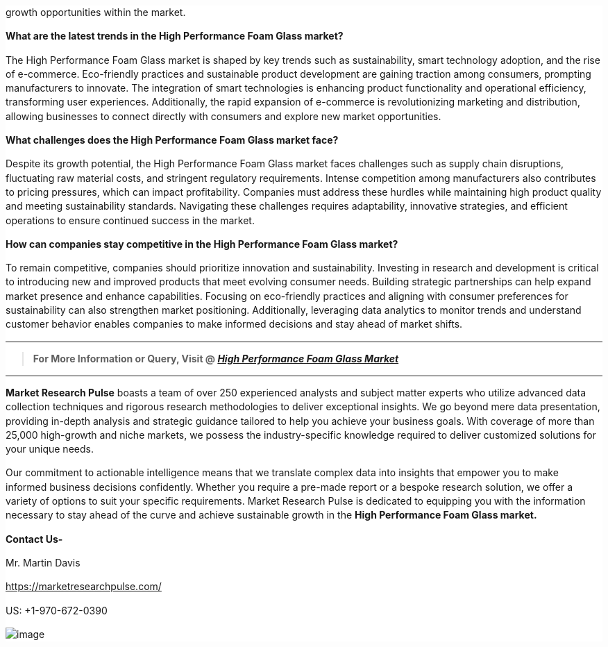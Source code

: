 growth opportunities within the market.</p><p><strong>What are the latest trends in the High Performance Foam Glass market?</strong></p><p>The High Performance Foam Glass market is shaped by key trends such as sustainability, smart technology adoption, and the rise of e-commerce. Eco-friendly practices and sustainable product development are gaining traction among consumers, prompting manufacturers to innovate. The integration of smart technologies is enhancing product functionality and operational efficiency, transforming user experiences. Additionally, the rapid expansion of e-commerce is revolutionizing marketing and distribution, allowing businesses to connect directly with consumers and explore new market opportunities.</p><p><strong>What challenges does the High Performance Foam Glass market face?</strong></p><p>Despite its growth potential, the High Performance Foam Glass market faces challenges such as supply chain disruptions, fluctuating raw material costs, and stringent regulatory requirements. Intense competition among manufacturers also contributes to pricing pressures, which can impact profitability. Companies must address these hurdles while maintaining high product quality and meeting sustainability standards. Navigating these challenges requires adaptability, innovative strategies, and efficient operations to ensure continued success in the market.</p><p><strong>How can companies stay competitive in the High Performance Foam Glass market?</strong></p><p>To remain competitive, companies should prioritize innovation and sustainability. Investing in research and development is critical to introducing new and improved products that meet evolving consumer needs. Building strategic partnerships can help expand market presence and enhance capabilities. Focusing on eco-friendly practices and aligning with consumer preferences for sustainability can also strengthen market positioning. Additionally, leveraging data analytics to monitor trends and understand customer behavior enables companies to make informed decisions and stay ahead of market shifts.</p><hr /><blockquote><p><strong>For More Information or Query, Visit @&nbsp;<em><a href="https://marketresearchpulse.com/report/35500/high-performance-foam-glass-market?utm_source=Linkedin&utm_medium=030">High Performance Foam Glass Market</a></em></strong></p></blockquote><hr /><p><strong>Market Research Pulse</strong> boasts a team of over 250 experienced analysts and subject matter experts who utilize advanced data collection techniques and rigorous research methodologies to deliver exceptional insights. We go beyond mere data presentation, providing in-depth analysis and strategic guidance tailored to help you achieve your business goals. With coverage of more than 25,000 high-growth and niche markets, we possess the industry-specific knowledge required to deliver customized solutions for your unique needs.</p><p>Our commitment to actionable intelligence means that we translate complex data into insights that empower you to make informed business decisions confidently. Whether you require a pre-made report or a bespoke research solution, we offer a variety of options to suit your specific requirements. Market Research Pulse is dedicated to equipping you with the information necessary to stay ahead of the curve and achieve sustainable growth in the <strong>High Performance Foam Glass market.</strong></p><p><strong>Contact Us-</strong></p><p>Mr. Martin Davis</p><p>https://marketresearchpulse.com/</p><p>US: +1-970-672-0390</p>
![image](https://github.com/user-attachments/assets/f47a1de2-4252-4111-993e-c64bda95a0cf)
